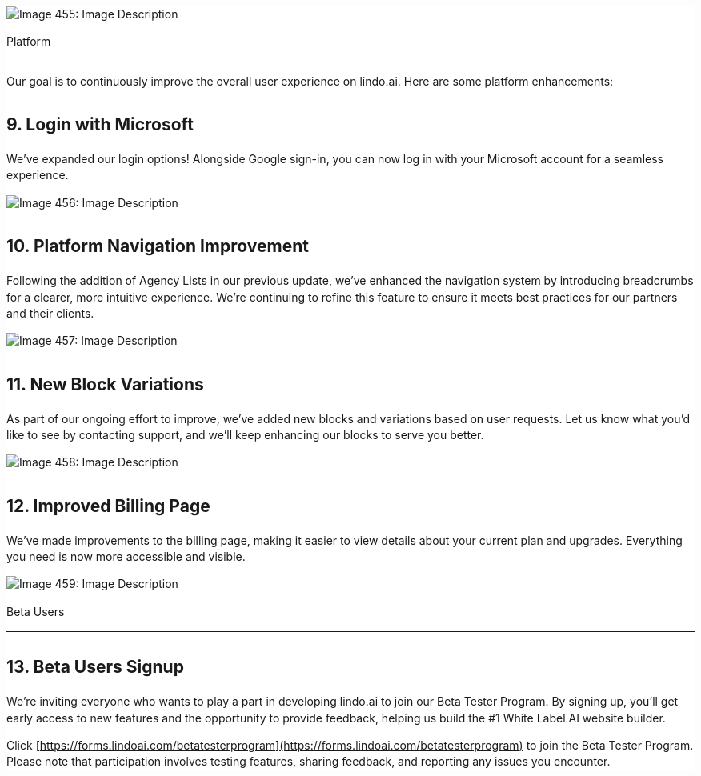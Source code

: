 ![Image 455: Image Description](https://cdn.lindoai.com/c/recWb5MDAKXtEkkWV/images/35419100.png)

Platform


----------

Our goal is to continuously improve the overall user experience on lindo.ai. Here are some platform enhancements:

9\. Login with Microsoft
------------------------

We’ve expanded our login options! Alongside Google sign-in, you can now log in with your Microsoft account for a seamless experience.

![Image 456: Image Description](https://cdn.lindoai.com/c/recWb5MDAKXtEkkWV/images/27376553.png)

10\. Platform Navigation Improvement
------------------------------------

Following the addition of Agency Lists in our previous update, we’ve enhanced the navigation system by introducing breadcrumbs for a clearer, more intuitive experience. We’re continuing to refine this feature to ensure it meets best practices for our partners and their clients.

![Image 457: Image Description](https://cdn.lindoai.com/c/recWb5MDAKXtEkkWV/images/79611477.png)

11\. New Block Variations
-------------------------

As part of our ongoing effort to improve, we’ve added new blocks and variations based on user requests. Let us know what you’d like to see by contacting support, and we’ll keep enhancing our blocks to serve you better.

![Image 458: Image Description](https://cdn.lindoai.com/c/recWb5MDAKXtEkkWV/images/70287837.png)

12\. Improved Billing Page
--------------------------

We’ve made improvements to the billing page, making it easier to view details about your current plan and upgrades. Everything you need is now more accessible and visible.

![Image 459: Image Description](https://cdn.lindoai.com/c/recWb5MDAKXtEkkWV/images/78956766.png)

Beta Users


------------

13\. Beta Users Signup
----------------------

We’re inviting everyone who wants to play a part in developing lindo.ai to join our Beta Tester Program. By signing up, you’ll get early access to new features and the opportunity to provide feedback, helping us build the #1 White Label AI website builder.

Click [https://forms.lindoai.com/betatesterprogram](https://forms.lindoai.com/betatesterprogram)﻿ to join the Beta Tester Program. Please note that participation involves testing features, sharing feedback, and reporting any issues you encounter.
